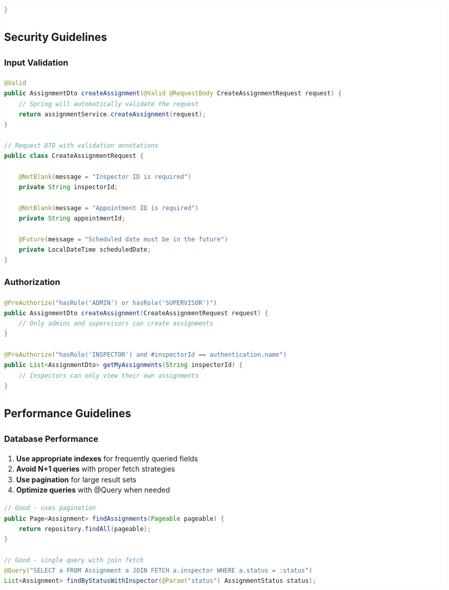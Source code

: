```java
}
```

## Security Guidelines

### Input Validation
```java
@Valid
public AssignmentDto createAssignment(@Valid @RequestBody CreateAssignmentRequest request) {
    // Spring will automatically validate the request
    return assignmentService.createAssignment(request);
}

// Request DTO with validation annotations
public class CreateAssignmentRequest {
    
    @NotBlank(message = "Inspector ID is required")
    private String inspectorId;
    
    @NotBlank(message = "Appointment ID is required")
    private String appointmentId;
    
    @Future(message = "Scheduled date must be in the future")
    private LocalDateTime scheduledDate;
}
```

### Authorization
```java
@PreAuthorize("hasRole('ADMIN') or hasRole('SUPERVISOR')")
public AssignmentDto createAssignment(CreateAssignmentRequest request) {
    // Only admins and supervisors can create assignments
}

@PreAuthorize("hasRole('INSPECTOR') and #inspectorId == authentication.name")
public List<AssignmentDto> getMyAssignments(String inspectorId) {
    // Inspectors can only view their own assignments
}
```

## Performance Guidelines

### Database Performance
1. **Use appropriate indexes** for frequently queried fields
2. **Avoid N+1 queries** with proper fetch strategies
3. **Use pagination** for large result sets
4. **Optimize queries** with @Query when needed

```java
// Good - uses pagination
public Page<Assignment> findAssignments(Pageable pageable) {
    return repository.findAll(pageable);
}

// Good - single query with join fetch
@Query("SELECT a FROM Assignment a JOIN FETCH a.inspector WHERE a.status = :status")
List<Assignment> findByStatusWithInspector(@Param("status") AssignmentStatus status);
```
